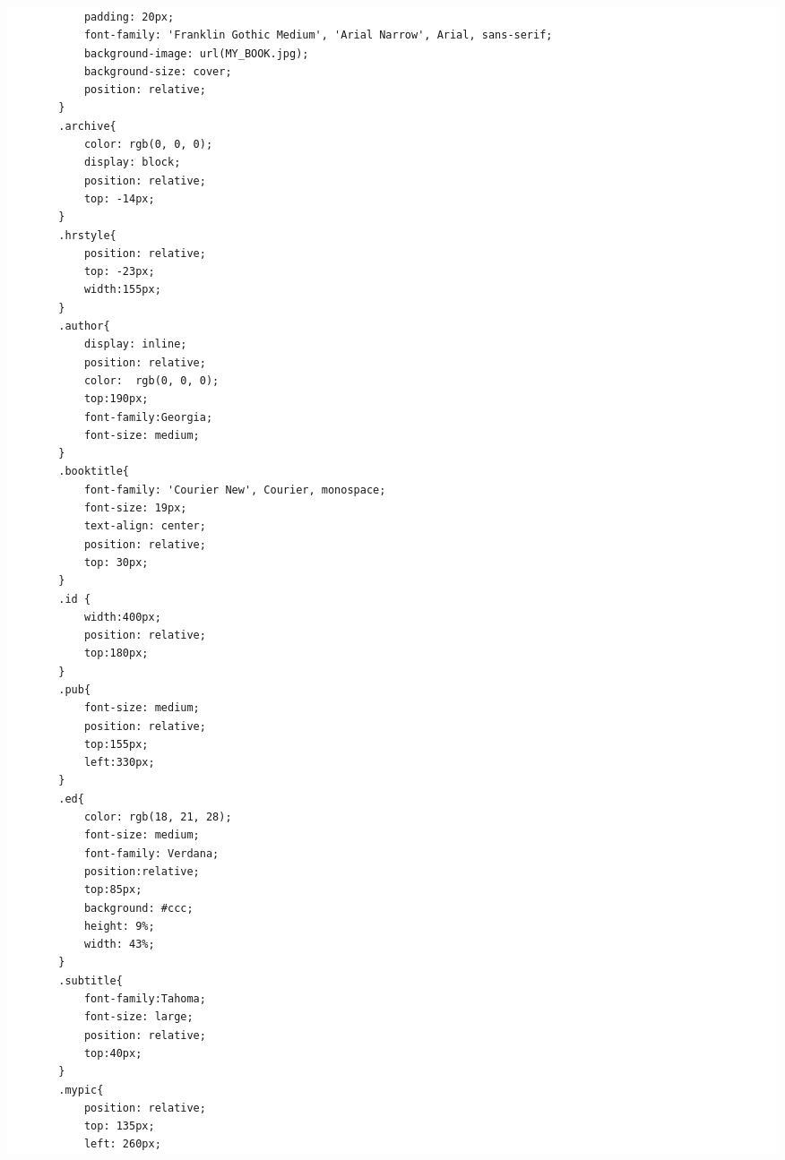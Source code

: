 ```
            padding: 20px;
            font-family: 'Franklin Gothic Medium', 'Arial Narrow', Arial, sans-serif;
            background-image: url(MY_BOOK.jpg);
            background-size: cover;
            position: relative;
        }
        .archive{
            color: rgb(0, 0, 0);
            display: block;
            position: relative;
            top: -14px;
        }
        .hrstyle{
            position: relative;
            top: -23px;
            width:155px;
        }
        .author{
            display: inline;
            position: relative;
            color:  rgb(0, 0, 0);
            top:190px;
            font-family:Georgia;
            font-size: medium;
        }
        .booktitle{
            font-family: 'Courier New', Courier, monospace;
            font-size: 19px;
            text-align: center;
            position: relative;
            top: 30px;
        }
        .id {
            width:400px;
            position: relative;
            top:180px;
        }
        .pub{
            font-size: medium;
            position: relative;
            top:155px;
            left:330px;
        }
        .ed{
            color: rgb(18, 21, 28);
            font-size: medium;
            font-family: Verdana;
            position:relative;
            top:85px;
            background: #ccc;
            height: 9%;
            width: 43%;
        }
        .subtitle{
            font-family:Tahoma;
            font-size: large;
            position: relative;
            top:40px;
        }
        .mypic{
            position: relative;
            top: 135px;
            left: 260px;
```